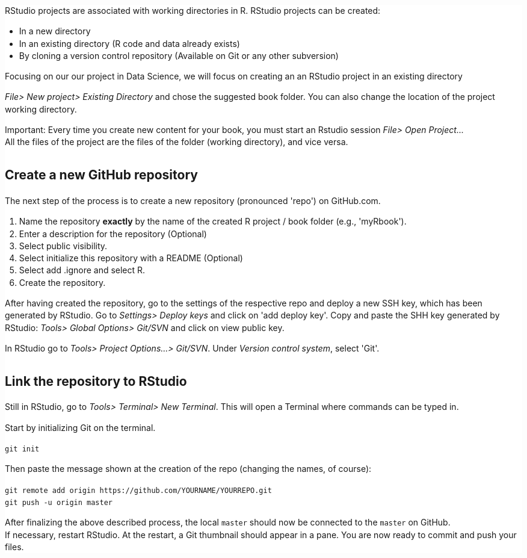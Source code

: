 RStudio projects are associated with working directories in R. RStudio projects can be created: 

- In a new directory
- In an existing directory (R code and data already exists)
- By cloning a version control repository (Available on Git or any other subversion)

Focusing on our our project in Data Science, we will focus on creating an an RStudio project in an existing directory

_File> New project> Existing Directory_ and chose the suggested book folder. You can also change the location of the project working directory. 

Important: Every time you create new content for your book, you must start an Rstudio session _File> Open Project..._  
All the files of the project are the files of the folder (working directory), and vice versa.

## Create a new GitHub repository 

The next step of the process is to create a new repository (pronounced 'repo') on GitHub.com. 
1. Name the repository **exactly** by the name of the created R project / book folder (e.g., 'myRbook').   
2. Enter a description for the repository (Optional)
3. Select public visibility.
4. Select initialize this repository with a README (Optional)
5. Select add .ignore and select R.
6. Create the repository.

After having created the repository, go to the settings of the respective repo and deploy a new SSH key, which has been generated by RStudio. Go to _Settings> Deploy keys_ and click on 'add deploy key'. Copy and paste the SHH key generated by RStudio: _Tools> Global Options> Git/SVN_ and click on view public key.

In RStudio go to _Tools> Project Options...> Git/SVN_. Under _Version control system_, select 'Git'.    

## Link the repository to RStudio 

Still in RStudio, go to _Tools> Terminal> New Terminal_. This will open a Terminal where commands can be typed in.

Start by initializing Git on the terminal.
```{r, eval=FALSE
git init
```

Then paste the message shown at the creation of the repo (changing the names, of course):

```{r, eval=FALSE
git remote add origin https://github.com/YOURNAME/YOURREPO.git
git push -u origin master
```

After finalizing the above described process, the local `master` should now be connected to the `master` on GitHub.  
If necessary, restart RStudio. At the restart, a Git thumbnail should appear in a pane. You are now ready to commit and push your files.
